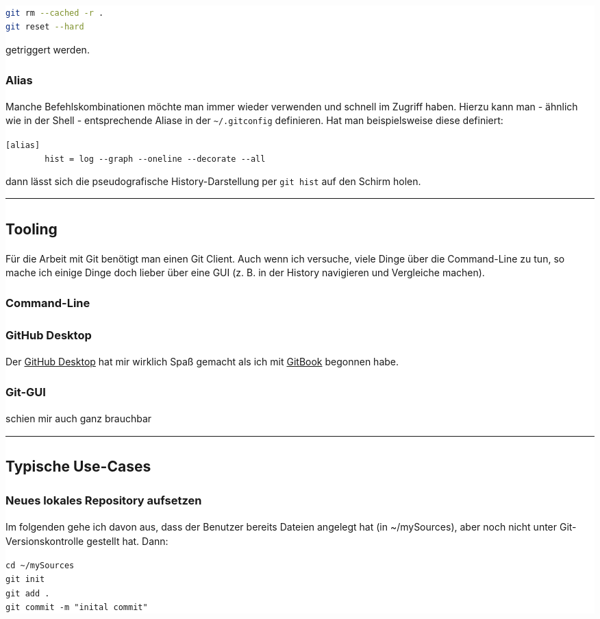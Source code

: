 ```bash
git rm --cached -r .
git reset --hard
```

getriggert werden.

### Alias

Manche Befehlskombinationen möchte man immer wieder verwenden und schnell im Zugriff haben. Hierzu kann man - ähnlich wie in der Shell - entsprechende Aliase in der ``~/.gitconfig`` definieren. Hat man beispielsweise diese definiert:

```
[alias]
        hist = log --graph --oneline --decorate --all
```

dann lässt sich die pseudografische History-Darstellung per ``git hist`` auf den Schirm holen.

---

## Tooling

Für die Arbeit mit Git benötigt man einen Git Client. Auch wenn ich versuche, viele Dinge über die Command-Line zu tun, so mache ich einige Dinge doch lieber über eine GUI (z. B. in der History navigieren und Vergleiche machen).

### Command-Line

### GitHub Desktop

Der [GitHub Desktop](https://desktop.github.com/) hat mir wirklich Spaß gemacht als ich mit [GitBook](gitbook.md) begonnen habe.

### Git-GUI

schien mir auch ganz brauchbar

---

## Typische Use-Cases

### Neues lokales Repository aufsetzen

Im folgenden gehe ich davon aus, dass der Benutzer bereits Dateien angelegt hat (in ~\/mySources), aber noch nicht unter Git-Versionskontrolle gestellt hat. Dann:

```
cd ~/mySources
git init
git add .
git commit -m "inital commit"
```
